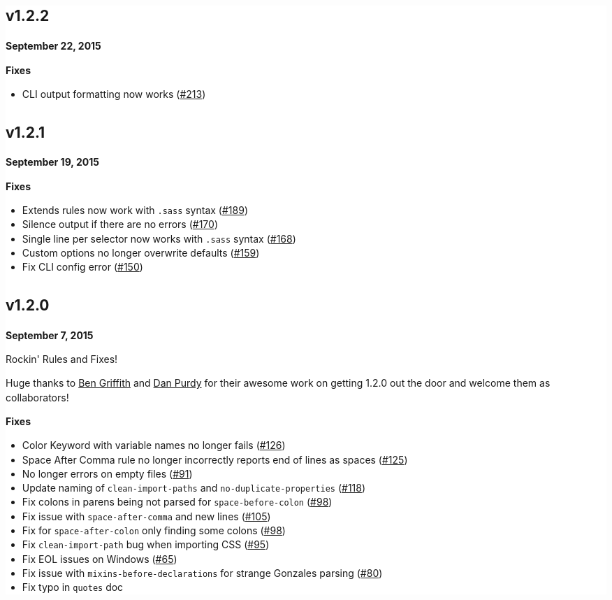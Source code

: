 
## v1.2.2
**September 22, 2015**

**Fixes**

* CLI output formatting now works ([#213](https://github.com/sasstools/sass-lint/pull/213))


## v1.2.1
**September 19, 2015**

**Fixes**

* Extends rules now work with `.sass` syntax ([#189](https://github.com/sasstools/sass-lint/pull/189))
* Silence output if there are no errors ([#170](https://github.com/sasstools/sass-lint/pull/170))
* Single line per selector now works with `.sass` syntax ([#168](https://github.com/sasstools/sass-lint/pull/168))
* Custom options no longer overwrite defaults ([#159](https://github.com/sasstools/sass-lint/pull/159))
* Fix CLI config error ([#150](https://github.com/sasstools/sass-lint/pull/153))


## v1.2.0
**September 7, 2015**

Rockin' Rules and Fixes!

Huge thanks to [Ben Griffith](https://github.com/bgriffith) and [Dan Purdy](https://github.com/DanPurdy) for their awesome work on getting 1.2.0 out the door and welcome them as collaborators!

**Fixes**

* Color Keyword with variable names no longer fails ([#126](https://github.com/sasstools/sass-lint/issues/126))
* Space After Comma rule no longer incorrectly reports end of lines as spaces ([#125](https://github.com/sasstools/sass-lint/issues/125))
* No longer errors on empty files ([#91](https://github.com/sasstools/sass-lint/issues/91))
* Update naming of `clean-import-paths` and `no-duplicate-properties` ([#118](https://github.com/sasstools/sass-lint/issues/118))
* Fix colons in parens being not parsed for `space-before-colon` ([#98](https://github.com/sasstools/sass-lint/issues/98))
* Fix issue with `space-after-comma` and new lines ([#105](https://github.com/sasstools/sass-lint/issues/105))
* Fix for `space-after-colon` only finding some colons ([#98](https://github.com/sasstools/sass-lint/issues/98))
* Fix `clean-import-path` bug when importing CSS ([#95](https://github.com/sasstools/sass-lint/issues/95))
* Fix EOL issues on Windows ([#65](https://github.com/sasstools/sass-lint/issues/65))
* Fix issue with `mixins-before-declarations` for strange Gonzales parsing ([#80](https://github.com/sasstools/sass-lint/issues/80))
* Fix typo in `quotes` doc
